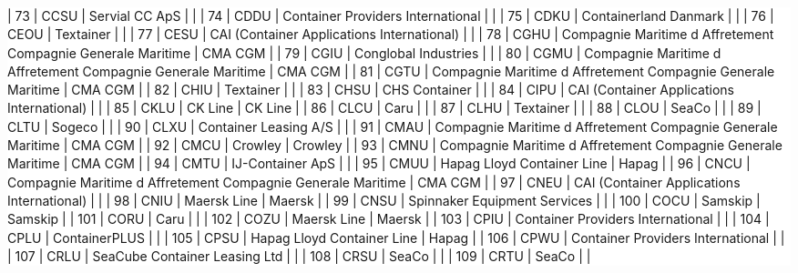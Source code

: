 | 73        | CCSU       | Servial CC ApS                                               |                          |
| 74        | CDDU       | Container Providers International                            |                          |
| 75        | CDKU       | Containerland Danmark                                        |                          |
| 76        | CEOU       | Textainer                                                    |                          |
| 77        | CESU       | CAI \(Container Applications International\)                 |                          |
| 78        | CGHU       | Compagnie Maritime d Affretement Compagnie Generale Maritime | CMA CGM                  |
| 79        | CGIU       | Conglobal Industries                                         |                          |
| 80        | CGMU       | Compagnie Maritime d Affretement Compagnie Generale Maritime | CMA CGM                  |
| 81        | CGTU       | Compagnie Maritime d Affretement Compagnie Generale Maritime | CMA CGM                  |
| 82        | CHIU       | Textainer                                                    |                          |
| 83        | CHSU       | CHS Container                                                |                          |
| 84        | CIPU       | CAI \(Container Applications International\)                 |                          |
| 85        | CKLU       | CK Line                                                      | CK Line                  |
| 86        | CLCU       | Caru                                                         |                          |
| 87        | CLHU       | Textainer                                                    |                          |
| 88        | CLOU       | SeaCo                                                        |                          |
| 89        | CLTU       | Sogeco                                                       |                          |
| 90        | CLXU       | Container Leasing A/S                                        |                          |
| 91        | CMAU       | Compagnie Maritime d Affretement Compagnie Generale Maritime | CMA CGM                  |
| 92        | CMCU       | Crowley                                                      | Crowley                  |
| 93        | CMNU       | Compagnie Maritime d Affretement Compagnie Generale Maritime | CMA CGM                  |
| 94        | CMTU       | IJ\-Container ApS                                            |                          |
| 95        | CMUU       | Hapag Lloyd Container Line                                   | Hapag                    |
| 96        | CNCU       | Compagnie Maritime d Affretement Compagnie Generale Maritime | CMA CGM                  |
| 97        | CNEU       | CAI \(Container Applications International\)                 |                          |
| 98        | CNIU       | Maersk Line                                                  | Maersk                   |
| 99        | CNSU       | Spinnaker Equipment Services                                 |                          |
| 100       | COCU       | Samskip                                                      | Samskip                  |
| 101       | CORU       | Caru                                                         |                          |
| 102       | COZU       | Maersk Line                                                  | Maersk                   |
| 103       | CPIU       | Container Providers International                            |                          |
| 104       | CPLU       | ContainerPLUS                                                |                          |
| 105       | CPSU       | Hapag Lloyd Container Line                                   | Hapag                    |
| 106       | CPWU       | Container Providers International                            |                          |
| 107       | CRLU       | SeaCube Container Leasing Ltd                                |                          |
| 108       | CRSU       | SeaCo                                                        |                          |
| 109       | CRTU       | SeaCo                                                        |                          |
